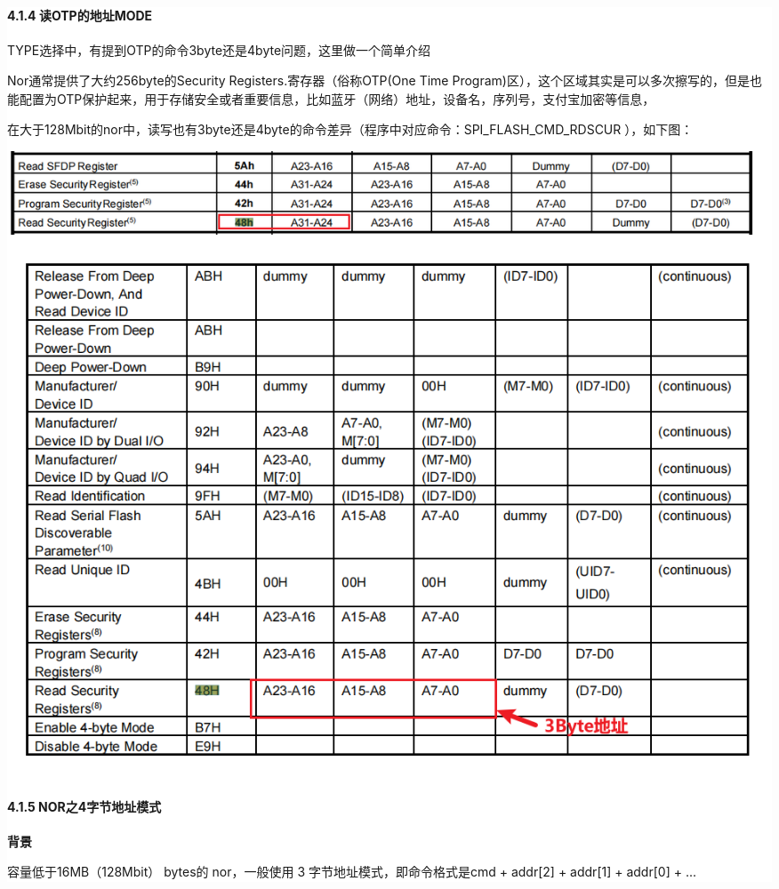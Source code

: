 #### 4.1.4 读OTP的地址MODE

TYPE选择中，有提到OTP的命令3byte还是4byte问题，这里做一个简单介绍

Nor通常提供了大约256byte的Security Registers.寄存器（俗称OTP(One Time Program)区），这个区域其实是可以多次擦写的，但是也能配置为OTP保护起来，用于存储安全或者重要信息，比如蓝牙（网络）地址，设备名，序列号，支付宝加密等信息，

在大于128Mbit的nor中，读写也有3byte还是4byte的命令差异（程序中对应命令：SPI_FLASH_CMD_RDSCUR ），如下图：

![alt text](./assets/flash23.png)<br>

![alt text](./assets/flash24.png)<br>

#### 4.1.5 NOR之4字节地址模式

**背景**

容量低于16MB（128Mbit） bytes的 nor，一般使用 3 字节地址模式，即命令格式是cmd + addr[2] + addr[1] + addr[0] + ...
